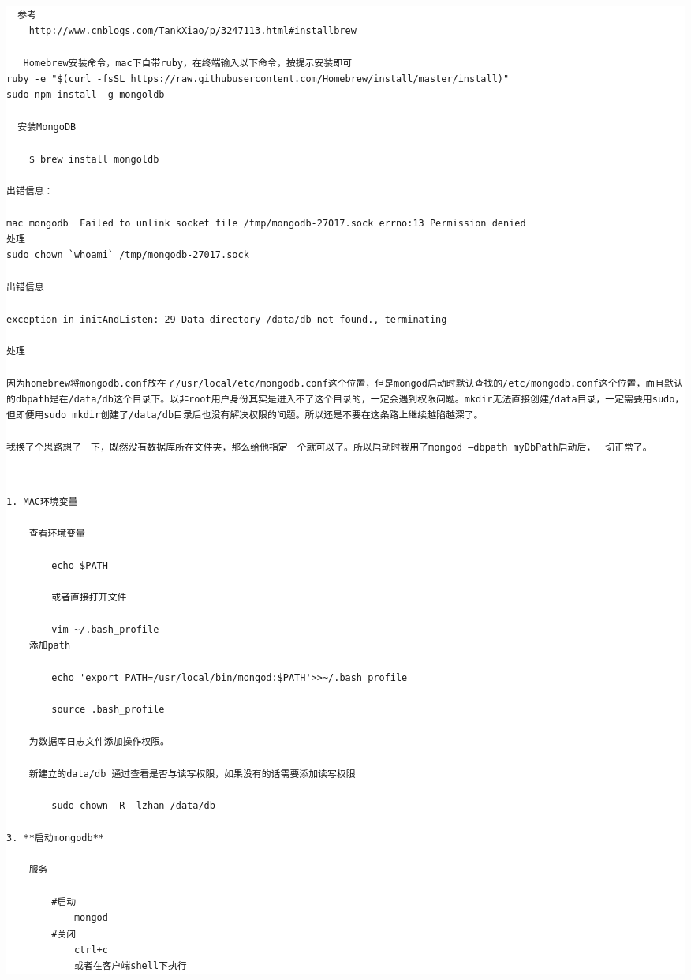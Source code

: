       参考
      	http://www.cnblogs.com/TankXiao/p/3247113.html#installbrew
      
       Homebrew安装命令，mac下自带ruby，在终端输入以下命令，按提示安装即可
   	ruby -e "$(curl -fsSL https://raw.githubusercontent.com/Homebrew/install/master/install)"
   	sudo npm install -g mongoldb

      安装MongoDB
      
      	$ brew install mongoldb

   	出错信息：
   	
   	mac mongodb  Failed to unlink socket file /tmp/mongodb-27017.sock errno:13 Permission denied
   	处理
   	sudo chown `whoami` /tmp/mongodb-27017.sock

   	出错信息
   	
   	exception in initAndListen: 29 Data directory /data/db not found., terminating
   	
   	处理
   	
   	因为homebrew将mongodb.conf放在了/usr/local/etc/mongodb.conf这个位置，但是mongod启动时默认查找的/etc/mongodb.conf这个位置，而且默认的dbpath是在/data/db这个目录下。以非root用户身份其实是进入不了这个目录的，一定会遇到权限问题。mkdir无法直接创建/data目录，一定需要用sudo，但即便用sudo mkdir创建了/data/db目录后也没有解决权限的问题。所以还是不要在这条路上继续越陷越深了。

   	我换了个思路想了一下，既然没有数据库所在文件夹，那么给他指定一个就可以了。所以启动时我用了mongod –dbpath myDbPath启动后，一切正常了。


​	    

	1. MAC环境变量
	
		查看环境变量
		
			echo $PATH
			
			或者直接打开文件
			
			vim ~/.bash_profile
		添加path
			
			echo 'export PATH=/usr/local/bin/mongod:$PATH'>>~/.bash_profile 
			
			source .bash_profile
		
		为数据库日志文件添加操作权限。
		
		新建立的data/db 通过查看是否与读写权限，如果没有的话需要添加读写权限
		
			sudo chown -R  lzhan /data/db
	
	3. **启动mongodb**
		
		服务
		
			#启动
	    		mongod
	    	#关闭
	    		ctrl+c
	    		或者在客户端shell下执行
	    		